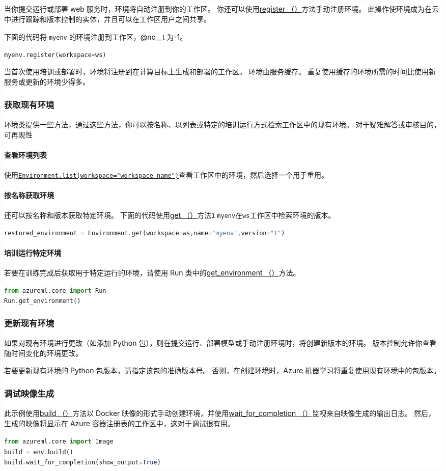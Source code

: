 当你提交运行或部署 web 服务时，环境将自动注册到你的工作区。 你还可以使用[register （）](https://docs.microsoft.com/python/api/azureml-core/azureml.core.environment(class)?view=azure-ml-py#register-workspace-)方法手动注册环境。 此操作使环境成为在云中进行跟踪和版本控制的实体，并且可以在工作区用户之间共享。

下面的代码将 `myenv` 的环境注册到工作区，@no__t 为-1。

```python
myenv.register(workspace=ws)
```

当首次使用培训或部署时，环境将注册到在计算目标上生成和部署的工作区。 环境由服务缓存。 重复使用缓存的环境所需的时间比使用新服务或更新的环境少得多。

### <a name="get-existing-environments"></a>获取现有环境

环境类提供一些方法，通过这些方法，你可以按名称、以列表或特定的培训运行方式检索工作区中的现有环境。 对于疑难解答或审核目的，可再现性

#### <a name="view-list-of-environments"></a>查看环境列表

使用[`Environment.list(workspace="workspace_name")`](https://docs.microsoft.com/python/api/azureml-core/azureml.core.environment(class)?view=azure-ml-py#list-workspace-)查看工作区中的环境，然后选择一个用于重用。

#### <a name="get-environment-by-name"></a>按名称获取环境

还可以按名称和版本获取特定环境。
下面的代码使用[get （）](https://docs.microsoft.com/python/api/azureml-core/azureml.core.environment(class)?view=azure-ml-py#get-workspace--name--version-none-)方法`1` `myenv`在`ws`工作区中检索环境的版本。

```python
restored_environment = Environment.get(workspace=ws,name="myenv",version="1")
```

#### <a name="training-run-specific-environment"></a>培训运行特定环境

若要在训练完成后获取用于特定运行的环境，请使用 Run 类中的[get_environment （）](https://docs.microsoft.com/python/api/azureml-core/azureml.core.run.run?view=azure-ml-py#get-environment--)方法。

```python
from azureml.core import Run
Run.get_environment()
```

### <a name="update-an-existing-environment"></a>更新现有环境

如果对现有环境进行更改（如添加 Python 包），则在提交运行、部署模型或手动注册环境时，将创建新版本的环境。 版本控制允许你查看随时间变化的环境更改。

若要更新现有环境的 Python 包版本，请指定该包的准确版本号。 否则，在创建环境时，Azure 机器学习将重复使用现有环境中的包版本。

### <a name="debug-the-image-build"></a>调试映像生成

此示例使用[build （）](https://docs.microsoft.com/python/api/azureml-core/azureml.core.environment(class)?view=azure-ml-py#build-workspace-)方法以 Docker 映像的形式手动创建环境，并使用[wait_for_completion （）](https://docs.microsoft.com/python/api/azureml-core/azureml.core.image(class)?view=azure-ml-py#wait-for-creation-show-output-false-)监视来自映像生成的输出日志。 然后，生成的映像将显示在 Azure 容器注册表的工作区中，这对于调试很有用。

```python
from azureml.core import Image
build = env.build()
build.wait_for_completion(show_output=True)
```
